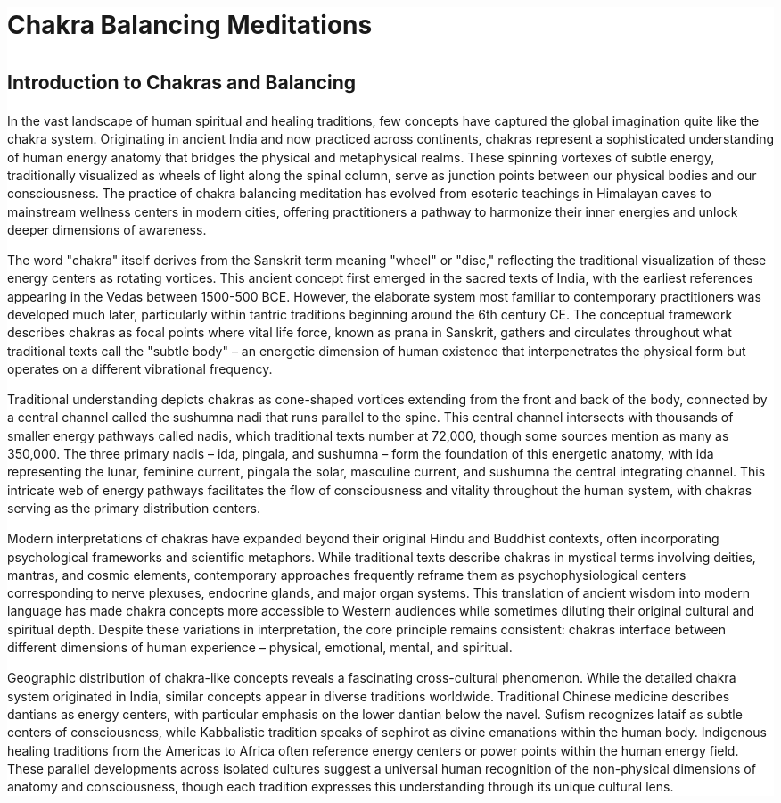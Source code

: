 
# Chakra Balancing Meditations

## Introduction to Chakras and Balancing

In the vast landscape of human spiritual and healing traditions, few concepts have captured the global imagination quite like the chakra system. Originating in ancient India and now practiced across continents, chakras represent a sophisticated understanding of human energy anatomy that bridges the physical and metaphysical realms. These spinning vortexes of subtle energy, traditionally visualized as wheels of light along the spinal column, serve as junction points between our physical bodies and our consciousness. The practice of chakra balancing meditation has evolved from esoteric teachings in Himalayan caves to mainstream wellness centers in modern cities, offering practitioners a pathway to harmonize their inner energies and unlock deeper dimensions of awareness.

The word "chakra" itself derives from the Sanskrit term meaning "wheel" or "disc," reflecting the traditional visualization of these energy centers as rotating vortices. This ancient concept first emerged in the sacred texts of India, with the earliest references appearing in the Vedas between 1500-500 BCE. However, the elaborate system most familiar to contemporary practitioners was developed much later, particularly within tantric traditions beginning around the 6th century CE. The conceptual framework describes chakras as focal points where vital life force, known as prana in Sanskrit, gathers and circulates throughout what traditional texts call the "subtle body" – an energetic dimension of human existence that interpenetrates the physical form but operates on a different vibrational frequency.

Traditional understanding depicts chakras as cone-shaped vortices extending from the front and back of the body, connected by a central channel called the sushumna nadi that runs parallel to the spine. This central channel intersects with thousands of smaller energy pathways called nadis, which traditional texts number at 72,000, though some sources mention as many as 350,000. The three primary nadis – ida, pingala, and sushumna – form the foundation of this energetic anatomy, with ida representing the lunar, feminine current, pingala the solar, masculine current, and sushumna the central integrating channel. This intricate web of energy pathways facilitates the flow of consciousness and vitality throughout the human system, with chakras serving as the primary distribution centers.

Modern interpretations of chakras have expanded beyond their original Hindu and Buddhist contexts, often incorporating psychological frameworks and scientific metaphors. While traditional texts describe chakras in mystical terms involving deities, mantras, and cosmic elements, contemporary approaches frequently reframe them as psychophysiological centers corresponding to nerve plexuses, endocrine glands, and major organ systems. This translation of ancient wisdom into modern language has made chakra concepts more accessible to Western audiences while sometimes diluting their original cultural and spiritual depth. Despite these variations in interpretation, the core principle remains consistent: chakras interface between different dimensions of human experience – physical, emotional, mental, and spiritual.

Geographic distribution of chakra-like concepts reveals a fascinating cross-cultural phenomenon. While the detailed chakra system originated in India, similar concepts appear in diverse traditions worldwide. Traditional Chinese medicine describes dantians as energy centers, with particular emphasis on the lower dantian below the navel. Sufism recognizes lataif as subtle centers of consciousness, while Kabbalistic tradition speaks of sephirot as divine emanations within the human body. Indigenous healing traditions from the Americas to Africa often reference energy centers or power points within the human energy field. These parallel developments across isolated cultures suggest a universal human recognition of the non-physical dimensions of anatomy and consciousness, though each tradition expresses this understanding through its unique cultural lens.
